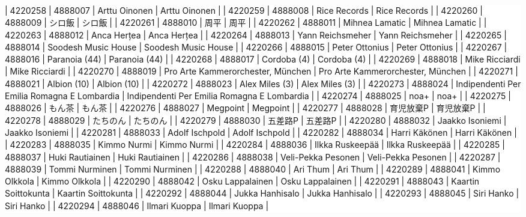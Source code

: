 | 4220258 | 4888007 | Arttu Oinonen | Arttu Oinonen |
| 4220259 | 4888008 | Rice Records | Rice Records |
| 4220260 | 4888009 | シロ飯 | シロ飯 |
| 4220261 | 4888010 | 周平 | 周平 |
| 4220262 | 4888011 | Mihnea Lamatic | Mihnea Lamatic |
| 4220263 | 4888012 | Anca Herțea | Anca Herțea |
| 4220264 | 4888013 | Yann Reichsmeher | Yann Reichsmeher |
| 4220265 | 4888014 | Soodesh Music House | Soodesh Music House |
| 4220266 | 4888015 | Peter Ottonius | Peter Ottonius |
| 4220267 | 4888016 | Paranoia (44) | Paranoia (44) |
| 4220268 | 4888017 | Cordoba (4) | Cordoba (4) |
| 4220269 | 4888018 | Mike Ricciardi | Mike Ricciardi |
| 4220270 | 4888019 | Pro Arte Kammerorchester, München | Pro Arte Kammerorchester, München |
| 4220271 | 4888021 | Albion (10) | Albion (10) |
| 4220272 | 4888023 | Alex Miles (3) | Alex Miles (3) |
| 4220273 | 4888024 | Indipendenti Per Emilia Romagna E Lombardia | Indipendenti Per Emilia Romagna E Lombardia |
| 4220274 | 4888025 | noa+ | noa+ |
| 4220275 | 4888026 | もん茶 | もん茶 |
| 4220276 | 4888027 | Megpoint | Megpoint |
| 4220277 | 4888028 | 育児放棄P | 育児放棄P |
| 4220278 | 4888029 | たちのん | たちのん |
| 4220279 | 4888030 | 五差路P | 五差路P |
| 4220280 | 4888032 | Jaakko Isoniemi | Jaakko Isoniemi |
| 4220281 | 4888033 | Adolf Ischpold | Adolf Ischpold |
| 4220282 | 4888034 | Harri Käkönen | Harri Käkönen |
| 4220283 | 4888035 | Kimmo Nurmi | Kimmo Nurmi |
| 4220284 | 4888036 | Ilkka Ruskeepää | Ilkka Ruskeepää |
| 4220285 | 4888037 | Huki Rautiainen | Huki Rautiainen |
| 4220286 | 4888038 | Veli-Pekka Pesonen | Veli-Pekka Pesonen |
| 4220287 | 4888039 | Tommi Nurminen | Tommi Nurminen |
| 4220288 | 4888040 | Ari Thum | Ari Thum |
| 4220289 | 4888041 | Kimmo Olkkola | Kimmo Olkkola |
| 4220290 | 4888042 | Osku Lappalainen | Osku Lappalainen |
| 4220291 | 4888043 | Kaartin Soittokunta | Kaartin Soittokunta |
| 4220292 | 4888044 | Jukka Hanhisalo | Jukka Hanhisalo |
| 4220293 | 4888045 | Siri Hanko | Siri Hanko |
| 4220294 | 4888046 | Ilmari Kuoppa | Ilmari Kuoppa |